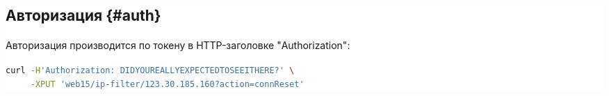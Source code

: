 Авторизация	{#auth}
-----------

Авторизация производится по токену в HTTP-заголовке "Authorization":

```bash
curl -H'Authorization: DIDYOUREALLYEXPECTEDTOSEEITHERE?' \
     -XPUT 'web15/ip-filter/123.30.185.160?action=connReset'
```
